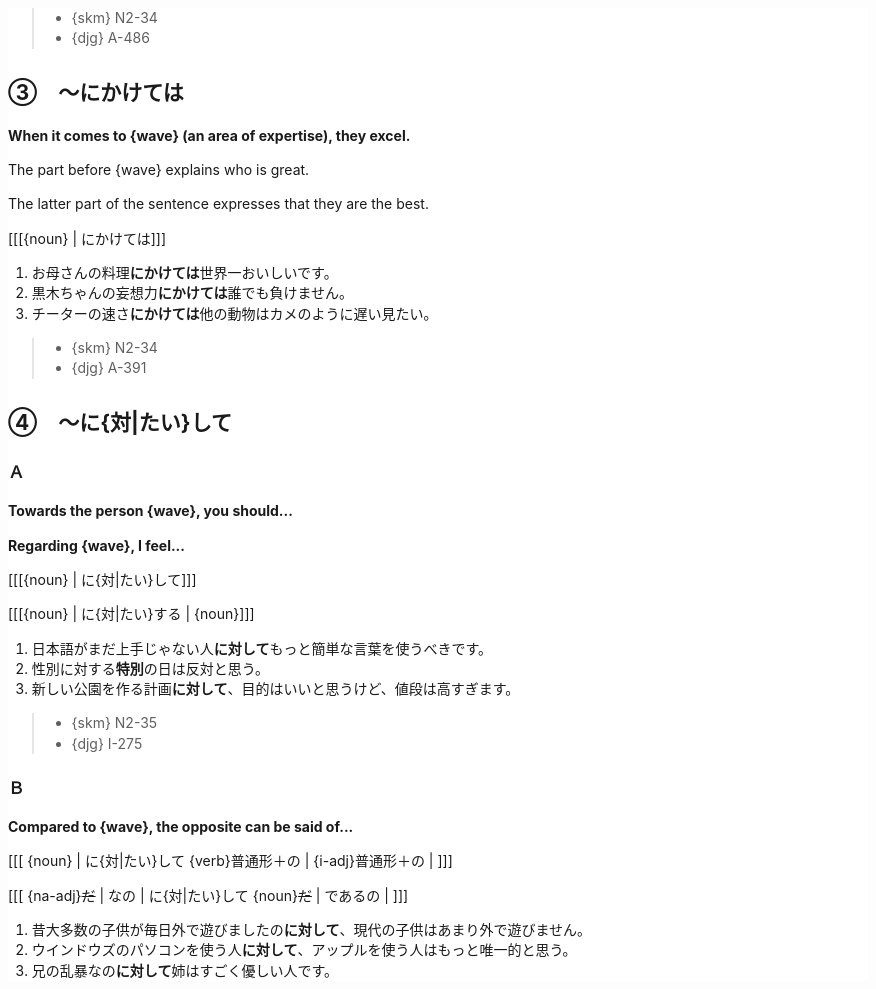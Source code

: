 > - {skm} N2-34
> - {djg} A-486

## ③　〜にかけては

**When it comes to {wave} (an area of expertise), they excel.**

The part before {wave} explains who is great.

The latter part of the sentence expresses that they are the best.

[[[{noun} | にかけては]]]

1. お母さんの料理**にかけては**世界一おいしいです。
2. 黒木ちゃんの妄想力**にかけては**誰でも負けません。
3. チーターの速さ**にかけては**他の動物はカメのように遅い見たい。

> - {skm} N2-34
> - {djg} A-391


## ④　〜に{対|たい}して

### Ａ

**Towards the person {wave}, you should...**

**Regarding {wave}, I feel...**

[[[{noun} | に{対|たい}して]]]

[[[{noun} | に{対|たい}する | {noun}]]]

1. 日本語がまだ上手じゃない人**に対して**もっと簡単な言葉を使うべきです。
2. 性別に対する**特別**の日は反対と思う。
3. 新しい公園を作る計画**に対して**、目的はいいと思うけど、値段は高すぎます。

> - {skm} N2-35
> - {djg} I-275

### Ｂ

**Compared to {wave}, the opposite can be said of...**

[[[
{noun}           | に{対|たい}して
{verb}普通形＋の  |
{i-adj}普通形＋の |
]]]

[[[
{na-adj}~~だ~~ | なの     | に{対|たい}して
{noun}~~だ~~  | であるの  |
]]]

1. 昔大多数の子供が毎日外で遊びましたの**に対して**、現代の子供はあまり外で遊びません。
2. ウインドウズのパソコンを使う人**に対して**、アップルを使う人はもっと唯一的と思う。
3. 兄の乱暴なの**に対して**姉はすごく優しい人です。
